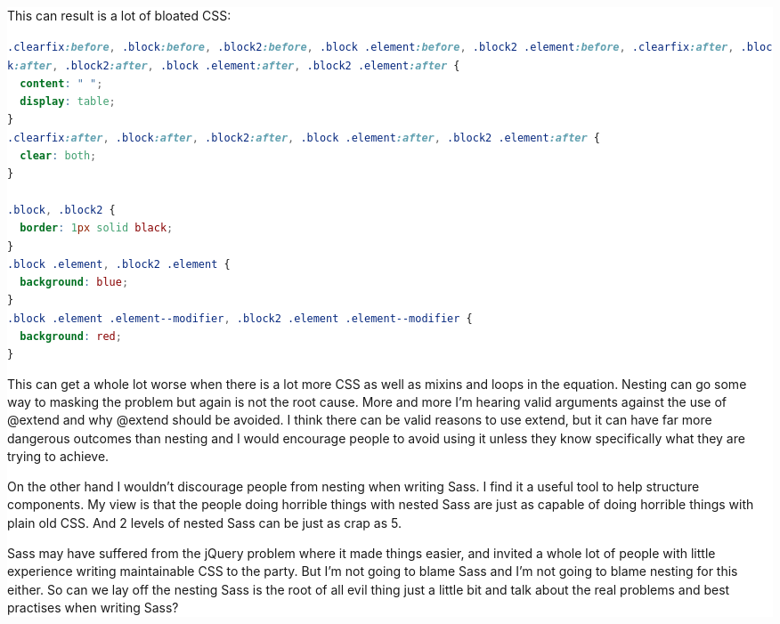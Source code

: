 This can result is a lot of bloated CSS:

```css
.clearfix:before, .block:before, .block2:before, .block .element:before, .block2 .element:before, .clearfix:after, .block:after, .block2:after, .block .element:after, .block2 .element:after {
  content: " ";
  display: table;
}
.clearfix:after, .block:after, .block2:after, .block .element:after, .block2 .element:after {
  clear: both;
}

.block, .block2 {
  border: 1px solid black;
}
.block .element, .block2 .element {
  background: blue;
}
.block .element .element--modifier, .block2 .element .element--modifier {
  background: red;
}
```
This can get a whole lot worse when there is a lot more CSS as well as mixins and loops in the equation. Nesting can go some way to masking the problem but again is not the root cause. More and more I’m hearing valid arguments against the use of @extend and why @extend should be avoided. I think there can be valid reasons to use extend, but it can have far more dangerous outcomes than nesting and I would encourage people to avoid using it unless they know specifically what they are trying to achieve.

On the other hand I wouldn’t discourage people from nesting when writing Sass. I find it a useful tool to help structure components. My view is that the people doing horrible things with nested Sass are just as capable of doing horrible things with plain old CSS. And 2 levels of nested Sass can be just as crap as 5.

Sass may have suffered from the jQuery problem where it made things easier, and invited a whole lot of people with little experience writing maintainable CSS to the party. But I’m not going to blame Sass and I’m not going to blame nesting for this either. So can we lay off the nesting Sass is the root of all evil thing just a little bit and talk about the real problems and best practises when writing Sass?